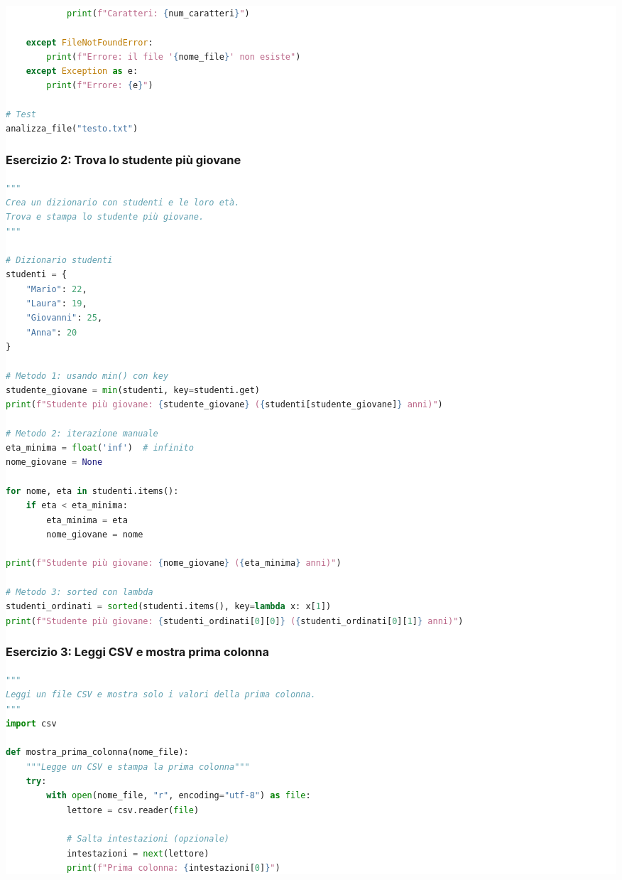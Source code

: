 ```python
            print(f"Caratteri: {num_caratteri}")
        
    except FileNotFoundError:
        print(f"Errore: il file '{nome_file}' non esiste")
    except Exception as e:
        print(f"Errore: {e}")

# Test
analizza_file("testo.txt")
```

### Esercizio 2: Trova lo studente più giovane

```python
"""
Crea un dizionario con studenti e le loro età.
Trova e stampa lo studente più giovane.
"""

# Dizionario studenti
studenti = {
    "Mario": 22,
    "Laura": 19,
    "Giovanni": 25,
    "Anna": 20
}

# Metodo 1: usando min() con key
studente_giovane = min(studenti, key=studenti.get)
print(f"Studente più giovane: {studente_giovane} ({studenti[studente_giovane]} anni)")

# Metodo 2: iterazione manuale
eta_minima = float('inf')  # infinito
nome_giovane = None

for nome, eta in studenti.items():
    if eta < eta_minima:
        eta_minima = eta
        nome_giovane = nome

print(f"Studente più giovane: {nome_giovane} ({eta_minima} anni)")

# Metodo 3: sorted con lambda
studenti_ordinati = sorted(studenti.items(), key=lambda x: x[1])
print(f"Studente più giovane: {studenti_ordinati[0][0]} ({studenti_ordinati[0][1]} anni)")
```

### Esercizio 3: Leggi CSV e mostra prima colonna

```python
"""
Leggi un file CSV e mostra solo i valori della prima colonna.
"""
import csv

def mostra_prima_colonna(nome_file):
    """Legge un CSV e stampa la prima colonna"""
    try:
        with open(nome_file, "r", encoding="utf-8") as file:
            lettore = csv.reader(file)
        
            # Salta intestazioni (opzionale)
            intestazioni = next(lettore)
            print(f"Prima colonna: {intestazioni[0]}")
```